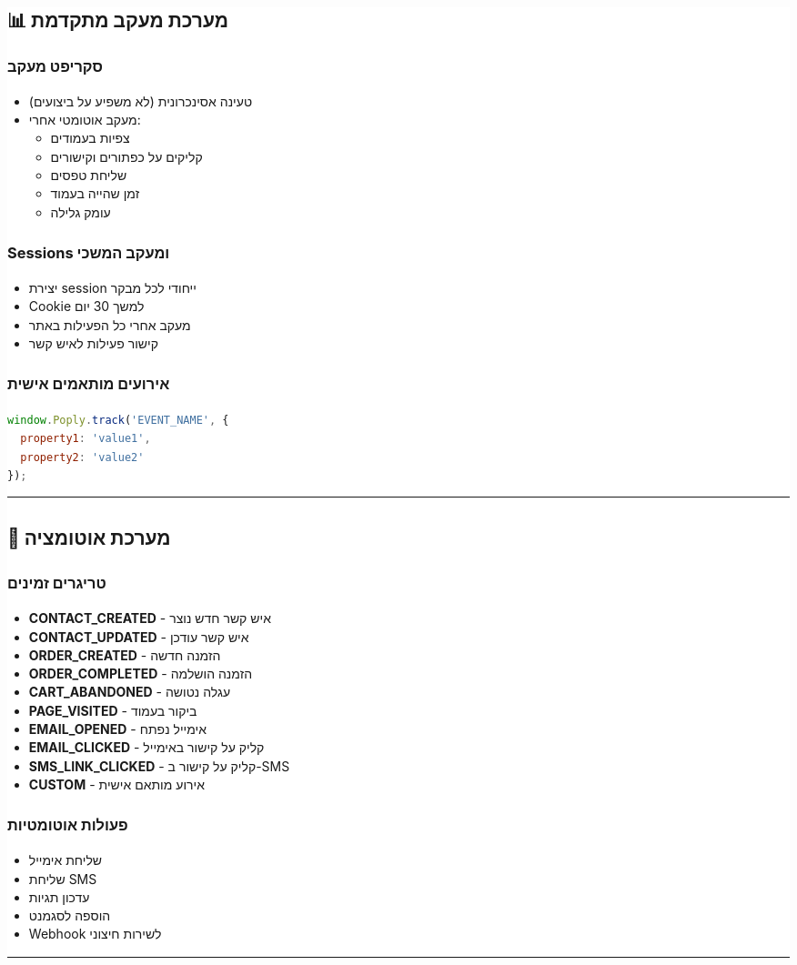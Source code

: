 
## 📊 מערכת מעקב מתקדמת

### סקריפט מעקב
- טעינה אסינכרונית (לא משפיע על ביצועים)
- מעקב אוטומטי אחרי:
  - צפיות בעמודים
  - קליקים על כפתורים וקישורים
  - שליחת טפסים
  - זמן שהייה בעמוד
  - עומק גלילה

### Sessions ומעקב המשכי
- יצירת session ייחודי לכל מבקר
- Cookie למשך 30 יום
- מעקב אחרי כל הפעילות באתר
- קישור פעילות לאיש קשר

### אירועים מותאמים אישית
```javascript
window.Poply.track('EVENT_NAME', {
  property1: 'value1',
  property2: 'value2'
});
```

---

## 🤖 מערכת אוטומציה

### טריגרים זמינים
- **CONTACT_CREATED** - איש קשר חדש נוצר
- **CONTACT_UPDATED** - איש קשר עודכן
- **ORDER_CREATED** - הזמנה חדשה
- **ORDER_COMPLETED** - הזמנה הושלמה
- **CART_ABANDONED** - עגלה נטושה
- **PAGE_VISITED** - ביקור בעמוד
- **EMAIL_OPENED** - אימייל נפתח
- **EMAIL_CLICKED** - קליק על קישור באימייל
- **SMS_LINK_CLICKED** - קליק על קישור ב-SMS
- **CUSTOM** - אירוע מותאם אישית

### פעולות אוטומטיות
- שליחת אימייל
- שליחת SMS
- עדכון תגיות
- הוספה לסגמנט
- Webhook לשירות חיצוני

---
